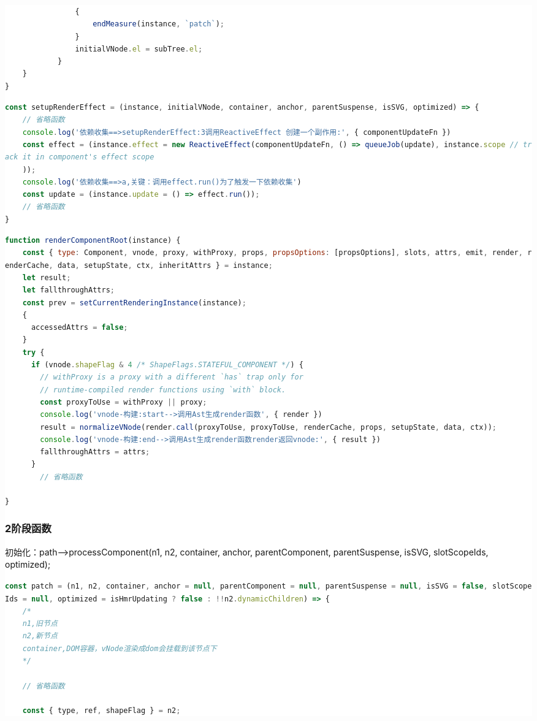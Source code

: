 ```javaScript
				{
					endMeasure(instance, `patch`);
				}
				initialVNode.el = subTree.el;
			}
	}
}
```

```javaScript
const setupRenderEffect = (instance, initialVNode, container, anchor, parentSuspense, isSVG, optimized) => {
	// 省略函数
	console.log('依赖收集==>setupRenderEffect:3调用ReactiveEffect 创建一个副作用:', { componentUpdateFn })
	const effect = (instance.effect = new ReactiveEffect(componentUpdateFn, () => queueJob(update), instance.scope // track it in component's effect scope
	));
	console.log('依赖收集==>a,关键：调用effect.run()为了触发一下依赖收集')
	const update = (instance.update = () => effect.run());
	// 省略函数
}
```

```javaScript
function renderComponentRoot(instance) {
    const { type: Component, vnode, proxy, withProxy, props, propsOptions: [propsOptions], slots, attrs, emit, render, renderCache, data, setupState, ctx, inheritAttrs } = instance;
    let result;
    let fallthroughAttrs;
    const prev = setCurrentRenderingInstance(instance);
    {
      accessedAttrs = false;
    }
    try {
      if (vnode.shapeFlag & 4 /* ShapeFlags.STATEFUL_COMPONENT */) {
        // withProxy is a proxy with a different `has` trap only for
        // runtime-compiled render functions using `with` block.
        const proxyToUse = withProxy || proxy;
        console.log('vnode-构建:start-->调用Ast生成render函数', { render })
        result = normalizeVNode(render.call(proxyToUse, proxyToUse, renderCache, props, setupState, data, ctx));
        console.log('vnode-构建:end-->调用Ast生成render函数render返回vnode:', { result })
        fallthroughAttrs = attrs;
      }
		// 省略函数

}
```

### 2阶段函数
初始化：path-->processComponent(n1, n2, container, anchor, parentComponent, parentSuspense, isSVG, slotScopeIds, optimized);
```javaScript
const patch = (n1, n2, container, anchor = null, parentComponent = null, parentSuspense = null, isSVG = false, slotScopeIds = null, optimized = isHmrUpdating ? false : !!n2.dynamicChildren) => {
	/*
	n1,旧节点
	n2,新节点
	container,DOM容器，vNode渲染成dom会挂载到该节点下 
	*/

	// 省略函数

	const { type, ref, shapeFlag } = n2;

```